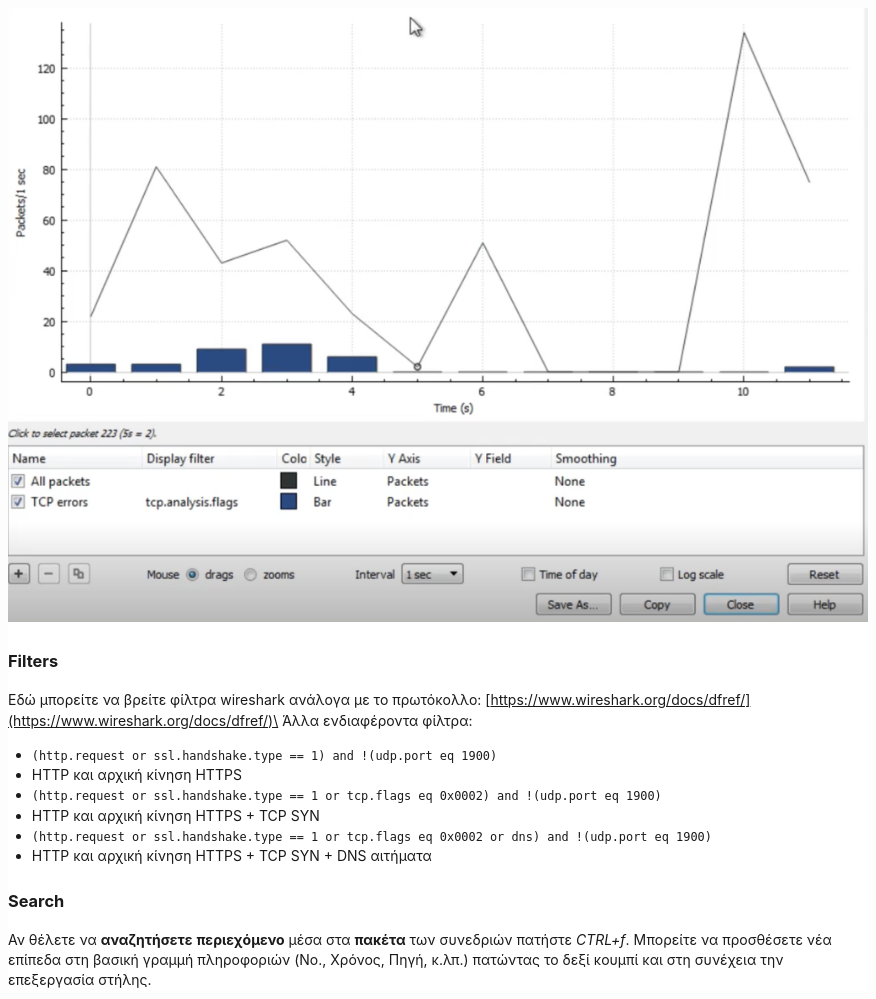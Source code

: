 ![](<../../../.gitbook/assets/image (992).png>)

### Filters

Εδώ μπορείτε να βρείτε φίλτρα wireshark ανάλογα με το πρωτόκολλο: [https://www.wireshark.org/docs/dfref/](https://www.wireshark.org/docs/dfref/)\
Άλλα ενδιαφέροντα φίλτρα:

* `(http.request or ssl.handshake.type == 1) and !(udp.port eq 1900)`
* HTTP και αρχική κίνηση HTTPS
* `(http.request or ssl.handshake.type == 1 or tcp.flags eq 0x0002) and !(udp.port eq 1900)`
* HTTP και αρχική κίνηση HTTPS + TCP SYN
* `(http.request or ssl.handshake.type == 1 or tcp.flags eq 0x0002 or dns) and !(udp.port eq 1900)`
* HTTP και αρχική κίνηση HTTPS + TCP SYN + DNS αιτήματα

### Search

Αν θέλετε να **αναζητήσετε** **περιεχόμενο** μέσα στα **πακέτα** των συνεδριών πατήστε _CTRL+f_. Μπορείτε να προσθέσετε νέα επίπεδα στη βασική γραμμή πληροφοριών (No., Χρόνος, Πηγή, κ.λπ.) πατώντας το δεξί κουμπί και στη συνέχεια την επεξεργασία στήλης.
